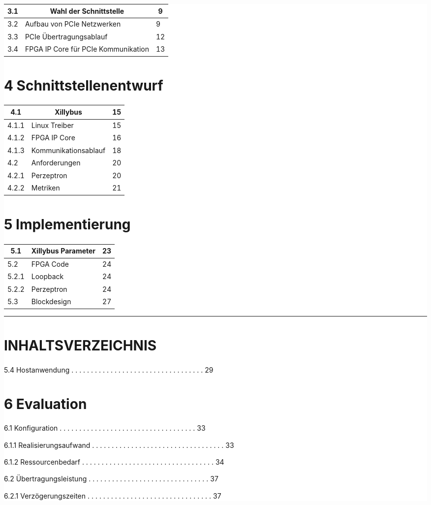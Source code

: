 |3.1|Wahl der Schnittstelle|9|
|---|---|---|
|3.2|Aufbau von PCIe Netzwerken|9|
|3.3|PCIe Übertragungsablauf|12|
|3.4|FPGA IP Core für PCIe Kommunikation|13|

# 4 Schnittstellenentwurf

|4.1|Xillybus|15|
|---|---|---|
|4.1.1|Linux Treiber|15|
|4.1.2|FPGA IP Core|16|
|4.1.3|Kommunikationsablauf|18|
|4.2|Anforderungen|20|
|4.2.1|Perzeptron|20|
|4.2.2|Metriken|21|

# 5 Implementierung

|5.1|Xillybus Parameter|23|
|---|---|---|
|5.2|FPGA Code|24|
|5.2.1|Loopback|24|
|5.2.2|Perzeptron|24|
|5.3|Blockdesign|27|
---
# INHALTSVERZEICHNIS

5.4 Hostanwendung . . . . . . . . . . . . . . . . . . . . . . . . . . . . . . . . . . 29

# 6 Evaluation

6.1 Konfiguration . . . . . . . . . . . . . . . . . . . . . . . . . . . . . . . . . . . 33

6.1.1 Realisierungsaufwand . . . . . . . . . . . . . . . . . . . . . . . . . . . . . . . . . . 33

6.1.2 Ressourcenbedarf . . . . . . . . . . . . . . . . . . . . . . . . . . . . . . . . . . 34

6.2 Übertragungsleistung . . . . . . . . . . . . . . . . . . . . . . . . . . . . . . . 37

6.2.1 Verzögerungszeiten . . . . . . . . . . . . . . . . . . . . . . . . . . . . . . . . 37
